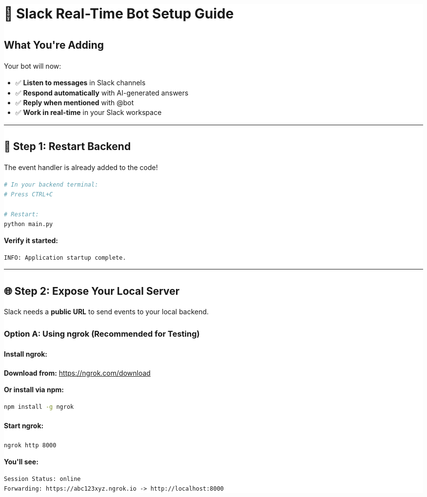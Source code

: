 # 🚀 Slack Real-Time Bot Setup Guide

## What You're Adding

Your bot will now:
- ✅ **Listen to messages** in Slack channels
- ✅ **Respond automatically** with AI-generated answers
- ✅ **Reply when mentioned** with @bot
- ✅ **Work in real-time** in your Slack workspace

---

## 🔄 Step 1: Restart Backend

The event handler is already added to the code!

```bash
# In your backend terminal:
# Press CTRL+C

# Restart:
python main.py
```

**Verify it started:**
```
INFO: Application startup complete.
```

---

## 🌐 Step 2: Expose Your Local Server

Slack needs a **public URL** to send events to your local backend.

### Option A: Using ngrok (Recommended for Testing)

#### Install ngrok:
**Download from:** https://ngrok.com/download

**Or install via npm:**
```bash
npm install -g ngrok
```

#### Start ngrok:
```bash
ngrok http 8000
```

**You'll see:**
```
Session Status: online
Forwarding: https://abc123xyz.ngrok.io -> http://localhost:8000
```
